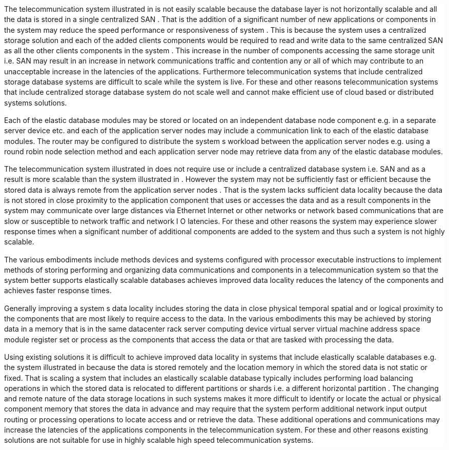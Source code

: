 The telecommunication system illustrated in is not easily scalable because the database layer is not horizontally scalable and all the data is stored in a single centralized SAN . That is the addition of a significant number of new applications or components in the system may reduce the speed performance or responsiveness of system . This is because the system uses a centralized storage solution and each of the added clients components would be required to read and write data to the same centralized SAN as all the other clients components in the system . This increase in the number of components accessing the same storage unit i.e. SAN may result in an increase in network communications traffic and contention any or all of which may contribute to an unacceptable increase in the latencies of the applications. Furthermore telecommunication systems that include centralized storage database systems are difficult to scale while the system is live. For these and other reasons telecommunication systems that include centralized storage database system do not scale well and cannot make efficient use of cloud based or distributed systems solutions.

Each of the elastic database modules may be stored or located on an independent database node component e.g. in a separate server device etc. and each of the application server nodes may include a communication link to each of the elastic database modules. The router may be configured to distribute the system s workload between the application server nodes e.g. using a round robin node selection method and each application server node may retrieve data from any of the elastic database modules.

The telecommunication system illustrated in does not require use or include a centralized database system i.e. SAN and as a result is more scalable than the system illustrated in . However the system may not be sufficiently fast or efficient because the stored data is always remote from the application server nodes . That is the system lacks sufficient data locality because the data is not stored in close proximity to the application component that uses or accesses the data and as a result components in the system may communicate over large distances via Ethernet Internet or other networks or network based communications that are slow or susceptible to network traffic and network I O latencies. For these and other reasons the system may experience slower response times when a significant number of additional components are added to the system and thus such a system is not highly scalable.

The various embodiments include methods devices and systems configured with processor executable instructions to implement methods of storing performing and organizing data communications and components in a telecommunication system so that the system better supports elastically scalable databases achieves improved data locality reduces the latency of the components and achieves faster response times.

Generally improving a system s data locality includes storing the data in close physical temporal spatial and or logical proximity to the components that are most likely to require access to the data. In the various embodiments this may be achieved by storing data in a memory that is in the same datacenter rack server computing device virtual server virtual machine address space module register set or process as the components that access the data or that are tasked with processing the data.

Using existing solutions it is difficult to achieve improved data locality in systems that include elastically scalable databases e.g. the system illustrated in because the data is stored remotely and the location memory in which the stored data is not static or fixed. That is scaling a system that includes an elastically scalable database typically includes performing load balancing operations in which the stored data is relocated to different partitions or shards i.e. a different horizontal partition . The changing and remote nature of the data storage locations in such systems makes it more difficult to identify or locate the actual or physical component memory that stores the data in advance and may require that the system perform additional network input output routing or processing operations to locate access and or retrieve the data. These additional operations and communications may increase the latencies of the applications components in the telecommunication system. For these and other reasons existing solutions are not suitable for use in highly scalable high speed telecommunication systems.
